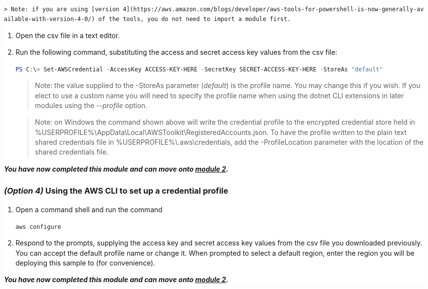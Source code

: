 
    > Note: if you are using [version 4](https://aws.amazon.com/blogs/developer/aws-tools-for-powershell-is-now-generally-available-with-version-4-0/) of the tools, you do not need to import a module first.

1. Open the csv file in a text editor.
1. Run the following command, substituting the access and secret access key values from the csv file:

    ```powershell
    PS C:\> Set-AWSCredential -AccessKey ACCESS-KEY-HERE -SecretKey SECRET-ACCESS-KEY-HERE -StoreAs "default"
    ```

    > Note: the value supplied to the -StoreAs parameter (*default*) is the profile name. You may change this if you wish. If you elect to use a custom name you will need to specify the profile name when using the dotnet CLI extensions in later modules using the *--profile* option.

    > Note: on Windows the command shown above will write the credential profile to the encrypted credential store held in %USERPROFILE%\\AppData\\Local\\AWSToolkit\\RegisteredAccounts.json. To have the profile written to the plain text shared credentials file in %USERPROFILE%\\.aws\\credentials, add the -ProfileLocation parameter with the location of the shared credentials file.

***You have now completed this module and can move onto [module 2](Module2.md).***

### ***(Option 4)*** Using the AWS CLI to set up a credential profile

1. Open a command shell and run the command

    ```bash
    aws configure
    ```

1. Respond to the prompts, supplying the access key and secret access key values from the csv file you downloaded previously. You can accept the default profile name or change it. When prompted to select a default region, enter the region you will be deploying this sample to (for convenience).

***You have now completed this module and can move onto [module 2](./Module2.md).***
